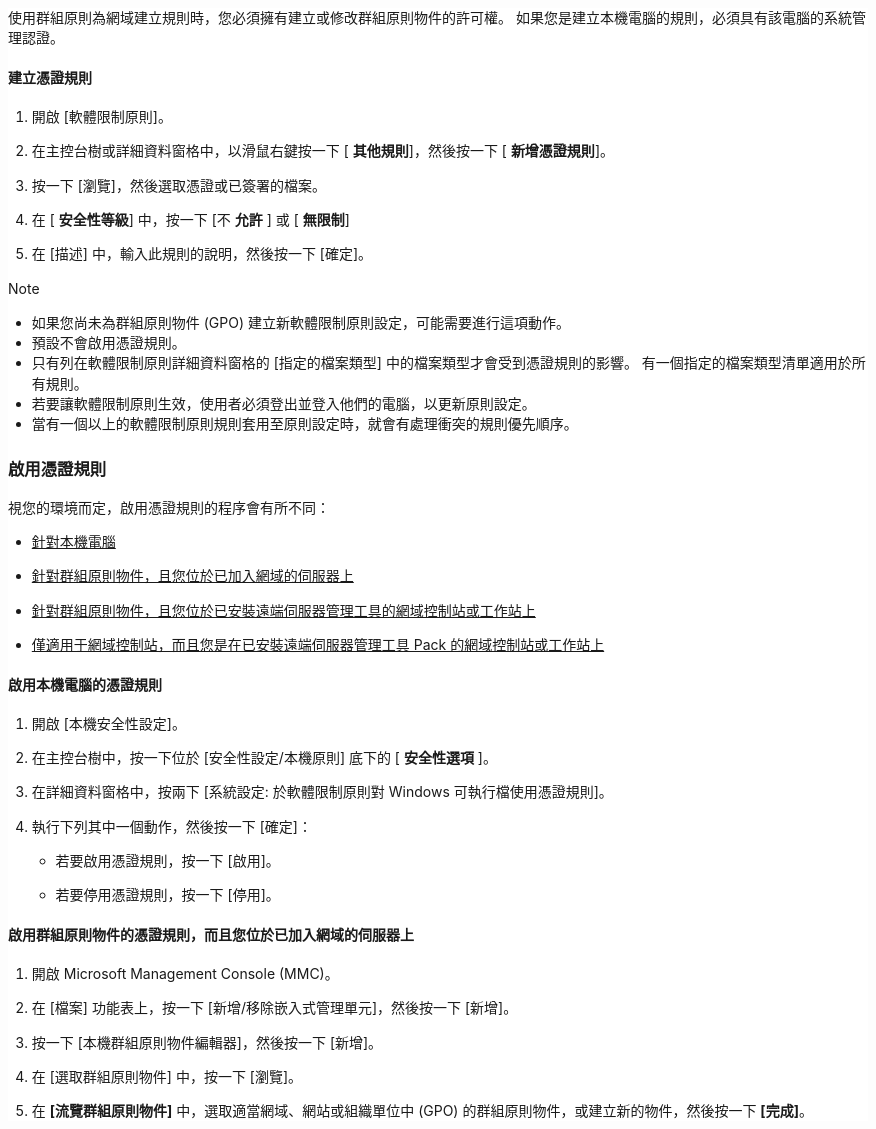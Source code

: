 使用群組原則為網域建立規則時，您必須擁有建立或修改群組原則物件的許可權。 如果您是建立本機電腦的規則，必須具有該電腦的系統管理認證。

#### <a name="to-create-a-certificate-rule"></a>建立憑證規則

1.  開啟 [軟體限制原則]。

2.  在主控台樹或詳細資料窗格中，以滑鼠右鍵按一下 [ **其他規則**]，然後按一下 [ **新增憑證規則**]。

3.  按一下 [瀏覽]，然後選取憑證或已簽署的檔案。

4.  在 [ **安全性等級**] 中，按一下 [不 **允許** ] 或 [ **無限制**]

5.  在 [描述] 中，輸入此規則的說明，然後按一下 [確定]。

> [!NOTE]
> -   如果您尚未為群組原則物件 (GPO) 建立新軟體限制原則設定，可能需要進行這項動作。
> -   預設不會啟用憑證規則。
> -   只有列在軟體限制原則詳細資料窗格的 [指定的檔案類型] 中的檔案類型才會受到憑證規則的影響。 有一個指定的檔案類型清單適用於所有規則。
> -   若要讓軟體限制原則生效，使用者必須登出並登入他們的電腦，以更新原則設定。
> -   當有一個以上的軟體限制原則規則套用至原則設定時，就會有處理衝突的規則優先順序。

### <a name="enabling-certificate-rules"></a>啟用憑證規則
視您的環境而定，啟用憑證規則的程序會有所不同：

-   [針對本機電腦](#BKMK_1)

-   [針對群組原則物件，且您位於已加入網域的伺服器上](#BKMK_2)

-   [針對群組原則物件，且您位於已安裝遠端伺服器管理工具的網域控制站或工作站上](#BKMK_3)

-   [僅適用于網域控制站，而且您是在已安裝遠端伺服器管理工具 Pack 的網域控制站或工作站上](#BKMK_4)

#### <a name="to-enable-certificate-rules-for-your-local-computer"></a><a name="BKMK_1"></a>啟用本機電腦的憑證規則

1.  開啟 [本機安全性設定]。

2.  在主控台樹中，按一下位於 [安全性設定/本機原則] 底下的 [ **安全性選項** ]。

3.  在詳細資料窗格中，按兩下 [系統設定: 於軟體限制原則對 Windows 可執行檔使用憑證規則]。

4.  執行下列其中一個動作，然後按一下 [確定]：

    -   若要啟用憑證規則，按一下 [啟用]。

    -   若要停用憑證規則，按一下 [停用]。

#### <a name="to-enable-certificate-rules-for-a-group-policy-object-and-you-are-on-a-server-that-is-joined-to-a-domain"></a><a name="BKMK_2"></a>啟用群組原則物件的憑證規則，而且您位於已加入網域的伺服器上

1.  開啟 Microsoft Management Console (MMC)。

2.  在 [檔案] 功能表上，按一下 [新增/移除嵌入式管理單元]，然後按一下 [新增]。

3.  按一下 [本機群組原則物件編輯器]，然後按一下 [新增]。

4.  在 [選取群組原則物件] 中，按一下 [瀏覽]。

5.  在 **[流覽群組原則物件]** 中，選取適當網域、網站或組織單位中 (GPO) 的群組原則物件，或建立新的物件，然後按一下 **[完成]**。
